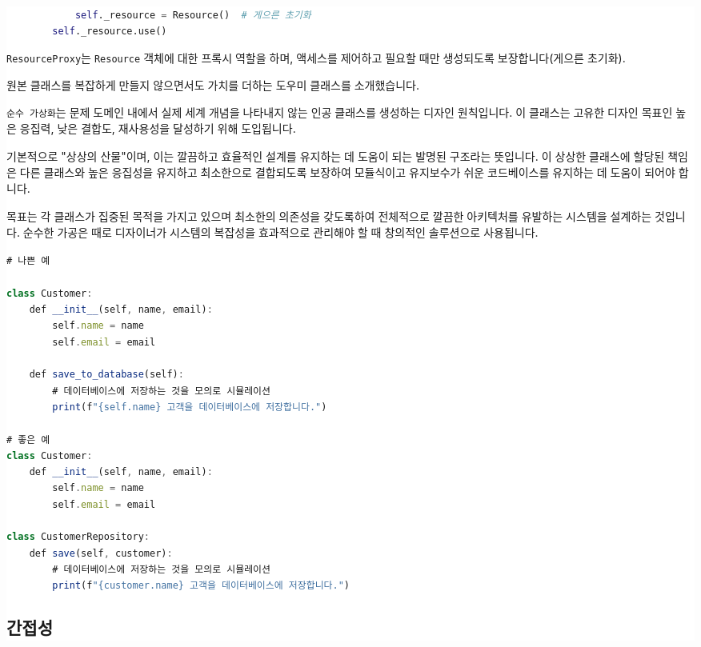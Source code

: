 ```python
            self._resource = Resource()  # 게으른 초기화
        self._resource.use()
```

`ResourceProxy`는 `Resource` 객체에 대한 프록시 역할을 하며, 액세스를 제어하고 필요할 때만 생성되도록 보장합니다(게으른 초기화).

원본 클래스를 복잡하게 만들지 않으면서도 가치를 더하는 도우미 클래스를 소개했습니다.

`순수 가상화`는 문제 도메인 내에서 실제 세계 개념을 나타내지 않는 인공 클래스를 생성하는 디자인 원칙입니다. 이 클래스는 고유한 디자인 목표인 높은 응집력, 낮은 결합도, 재사용성을 달성하기 위해 도입됩니다.


<ins class="adsbygoogle"
     style="display:block"
     data-ad-client="ca-pub-4877378276818686"
     data-ad-slot="1549334788"
     data-ad-format="auto"
     data-full-width-responsive="true"></ins>
<script>
(adsbygoogle = window.adsbygoogle || []).push({});
</script>

기본적으로 "상상의 산물"이며, 이는 깔끔하고 효율적인 설계를 유지하는 데 도움이 되는 발명된 구조라는 뜻입니다. 이 상상한 클래스에 할당된 책임은 다른 클래스와 높은 응집성을 유지하고 최소한으로 결합되도록 보장하여 모듈식이고 유지보수가 쉬운 코드베이스를 유지하는 데 도움이 되어야 합니다.

목표는 각 클래스가 집중된 목적을 가지고 있으며 최소한의 의존성을 갖도록하여 전체적으로 깔끔한 아키텍처를 유발하는 시스템을 설계하는 것입니다. 순수한 가공은 때로 디자이너가 시스템의 복잡성을 효과적으로 관리해야 할 때 창의적인 솔루션으로 사용됩니다.

```js
# 나쁜 예

class Customer:
    def __init__(self, name, email):
        self.name = name
        self.email = email

    def save_to_database(self):
        # 데이터베이스에 저장하는 것을 모의로 시뮬레이션
        print(f"{self.name} 고객을 데이터베이스에 저장합니다.")

# 좋은 예
class Customer:
    def __init__(self, name, email):
        self.name = name
        self.email = email

class CustomerRepository:
    def save(self, customer):
        # 데이터베이스에 저장하는 것을 모의로 시뮬레이션
        print(f"{customer.name} 고객을 데이터베이스에 저장합니다.")
```

## 간접성
